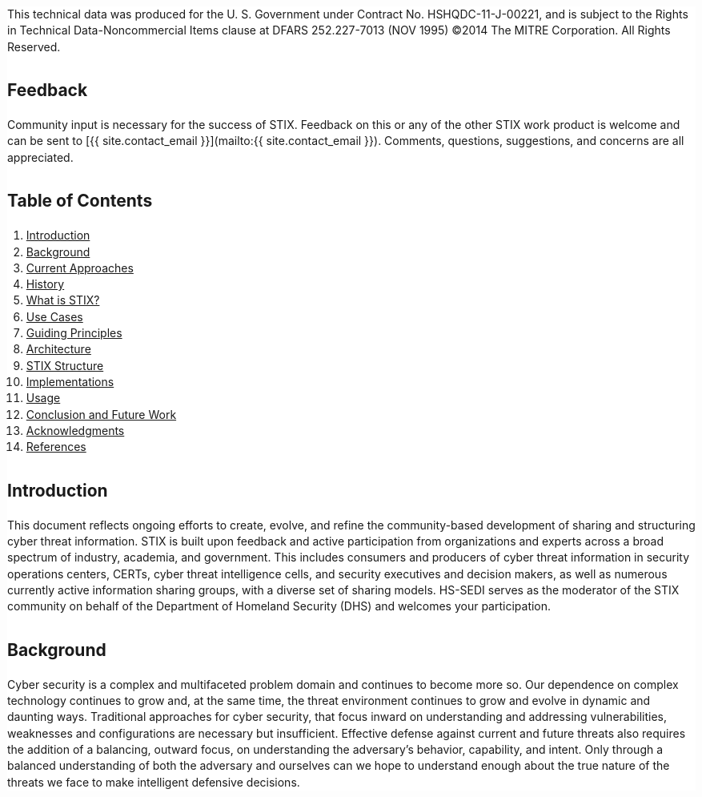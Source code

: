 This technical data was produced for the U. S. Government under Contract No.
HSHQDC-11-J-00221, and is subject to the Rights in Technical Data-Noncommercial
Items clause at DFARS 252.227-7013 (NOV 1995)
©2014 The MITRE Corporation. All Rights Reserved.

## Feedback
Community input is necessary for the success of STIX. Feedback on this or any
of the other STIX work product is welcome and can be sent to [{{ site.contact_email }}](mailto:{{ site.contact_email }}).
Comments, questions, suggestions, and concerns are all appreciated.

## Table of Contents

1. [Introduction](#introduction)
2. [Background](#background)
3. [Current Approaches](#current-approaches)
4. [History](#history)
5. [What is STIX?](#what-is-stix?)
6. [Use Cases](#use-cases)
7. [Guiding Principles](#guiding-principles)
8. [Architecture](#architecture)
9. [STIX Structure](#stix-structure)
10. [Implementations](#implementations)
11. [Usage](#usage)
12. [Conclusion and Future Work](#conclusion-and-future-work)
13. [Acknowledgments](#acknowledgments)
14. [References](#references)

## Introduction
This document reflects ongoing efforts to create, evolve, and refine the
community-based development of sharing and structuring cyber threat
information. STIX is built upon feedback and active participation from
organizations and experts across a broad spectrum of industry, academia, and
government. This includes consumers and producers of cyber threat information
in security operations centers, CERTs, cyber threat intelligence cells, and
security executives and decision makers, as well as numerous currently active
information sharing groups, with a diverse set of sharing models. HS-SEDI
serves as the moderator of the STIX community on behalf of the Department of
Homeland Security (DHS) and welcomes your participation.

## Background
Cyber security is a complex and multifaceted problem domain and continues to
become more so. Our dependence on complex technology continues to grow and, at
the same time, the threat environment continues to grow and evolve in dynamic
and daunting ways. Traditional approaches for cyber security, that focus inward
on understanding and addressing vulnerabilities, weaknesses and configurations
are necessary but insufficient. Effective defense against current and future
threats also requires the addition of a balancing, outward focus, on
understanding the adversary’s behavior, capability, and intent. Only through a
balanced understanding of both the adversary and ourselves can we hope to
understand enough about the true nature of the threats we face to make
intelligent defensive decisions.
